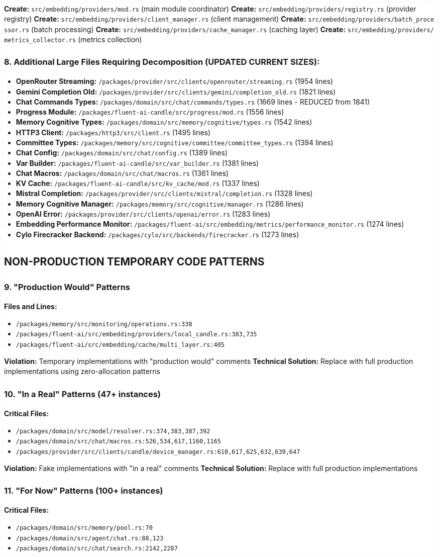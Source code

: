 **Create:** `src/embedding/providers/mod.rs` (main module coordinator)
**Create:** `src/embedding/providers/registry.rs` (provider registry)
**Create:** `src/embedding/providers/client_manager.rs` (client management)
**Create:** `src/embedding/providers/batch_processor.rs` (batch processing)
**Create:** `src/embedding/providers/cache_manager.rs` (caching layer)
**Create:** `src/embedding/providers/metrics_collector.rs` (metrics collection)

### 8. Additional Large Files Requiring Decomposition (UPDATED CURRENT SIZES):
- **OpenRouter Streaming:** `/packages/provider/src/clients/openrouter/streaming.rs` (1954 lines)
- **Gemini Completion Old:** `/packages/provider/src/clients/gemini/completion_old.rs` (1821 lines)
- **Chat Commands Types:** `/packages/domain/src/chat/commands/types.rs` (1669 lines - REDUCED from 1841)
- **Progress Module:** `/packages/fluent-ai-candle/src/progress/mod.rs` (1556 lines)
- **Memory Cognitive Types:** `/packages/domain/src/memory/cognitive/types.rs` (1542 lines)
- **HTTP3 Client:** `/packages/http3/src/client.rs` (1495 lines)
- **Committee Types:** `/packages/memory/src/cognitive/committee/committee_types.rs` (1394 lines)
- **Chat Config:** `/packages/domain/src/chat/config.rs` (1389 lines)
- **Var Builder:** `/packages/fluent-ai-candle/src/var_builder.rs` (1381 lines)
- **Chat Macros:** `/packages/domain/src/chat/macros.rs` (1361 lines)
- **KV Cache:** `/packages/fluent-ai-candle/src/kv_cache/mod.rs` (1337 lines)
- **Mistral Completion:** `/packages/provider/src/clients/mistral/completion.rs` (1328 lines)
- **Memory Cognitive Manager:** `/packages/memory/src/cognitive/manager.rs` (1286 lines)
- **OpenAI Error:** `/packages/provider/src/clients/openai/error.rs` (1283 lines)
- **Embedding Performance Monitor:** `/packages/fluent-ai/src/embedding/metrics/performance_monitor.rs` (1274 lines)
- **Cylo Firecracker Backend:** `/packages/cylo/src/backends/firecracker.rs` (1273 lines)

## NON-PRODUCTION TEMPORARY CODE PATTERNS

### 9. "Production Would" Patterns
**Files and Lines:**
- `/packages/memory/src/monitoring/operations.rs:338`
- `/packages/fluent-ai/src/embedding/providers/local_candle.rs:383,735`
- `/packages/fluent-ai/src/embedding/cache/multi_layer.rs:405`

**Violation:** Temporary implementations with "production would" comments
**Technical Solution:** Replace with full production implementations using zero-allocation patterns

### 10. "In a Real" Patterns (47+ instances)
**Critical Files:**
- `/packages/domain/src/model/resolver.rs:374,383,387,392`
- `/packages/domain/src/chat/macros.rs:526,534,617,1160,1165`
- `/packages/provider/src/clients/candle/device_manager.rs:610,617,625,632,639,647`

**Violation:** Fake implementations with "in a real" comments
**Technical Solution:** Replace with full production implementations

### 11. "For Now" Patterns (100+ instances)
**Critical Files:**
- `/packages/domain/src/memory/pool.rs:70`
- `/packages/domain/src/agent/chat.rs:88,123`
- `/packages/domain/src/chat/search.rs:2142,2287`
